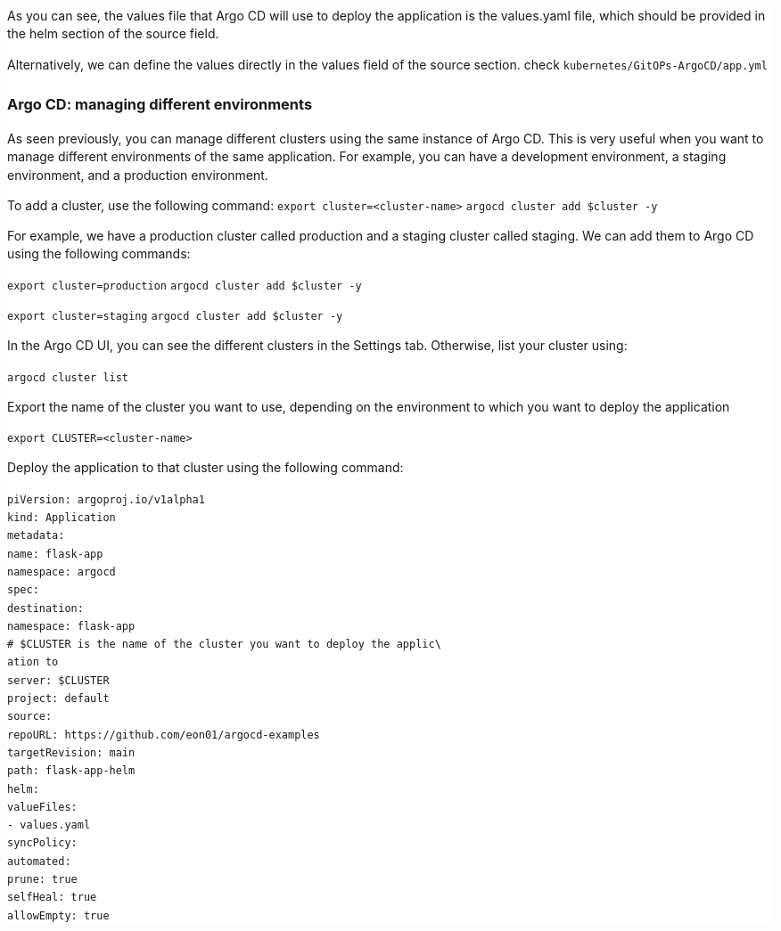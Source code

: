 
As you can see, the values file that Argo CD will use to deploy the
application is the values.yaml file, which should be provided in the helm
section of the source field.

Alternatively, we can define the values directly in the values field of the
source section.
check `kubernetes/GitOPs-ArgoCD/app.yml`

### Argo CD: managing different environments
As seen previously, you can manage different clusters using the same
instance of Argo CD. This is very useful when you want to manage
different environments of the same application. For example, you can have
a development environment, a staging environment, and a production
environment.

To add a cluster, use the following command:
`export cluster=<cluster-name>`
`argocd cluster add $cluster -y`


For example, we have a production cluster called production and a staging
cluster called staging. We can add them to Argo CD using the following
commands:

`export cluster=production`
`argocd cluster add $cluster -y`

`export cluster=staging`
`argocd cluster add $cluster -y`


In the Argo CD UI, you can see the different clusters in the Settings tab.
Otherwise, list your cluster using:

`argocd cluster list`

Export the name of the cluster you want to use, depending on the
environment to which you want to deploy the application

`export CLUSTER=<cluster-name>`

Deploy the application to that cluster using the following command:
```
piVersion: argoproj.io/v1alpha1
kind: Application
metadata:
name: flask-app
namespace: argocd
spec:
destination:
namespace: flask-app
# $CLUSTER is the name of the cluster you want to deploy the applic\
ation to
server: $CLUSTER
project: default
source:
repoURL: https://github.com/eon01/argocd-examples
targetRevision: main
path: flask-app-helm
helm:
valueFiles:
- values.yaml
syncPolicy:
automated:
prune: true
selfHeal: true
allowEmpty: true
```
